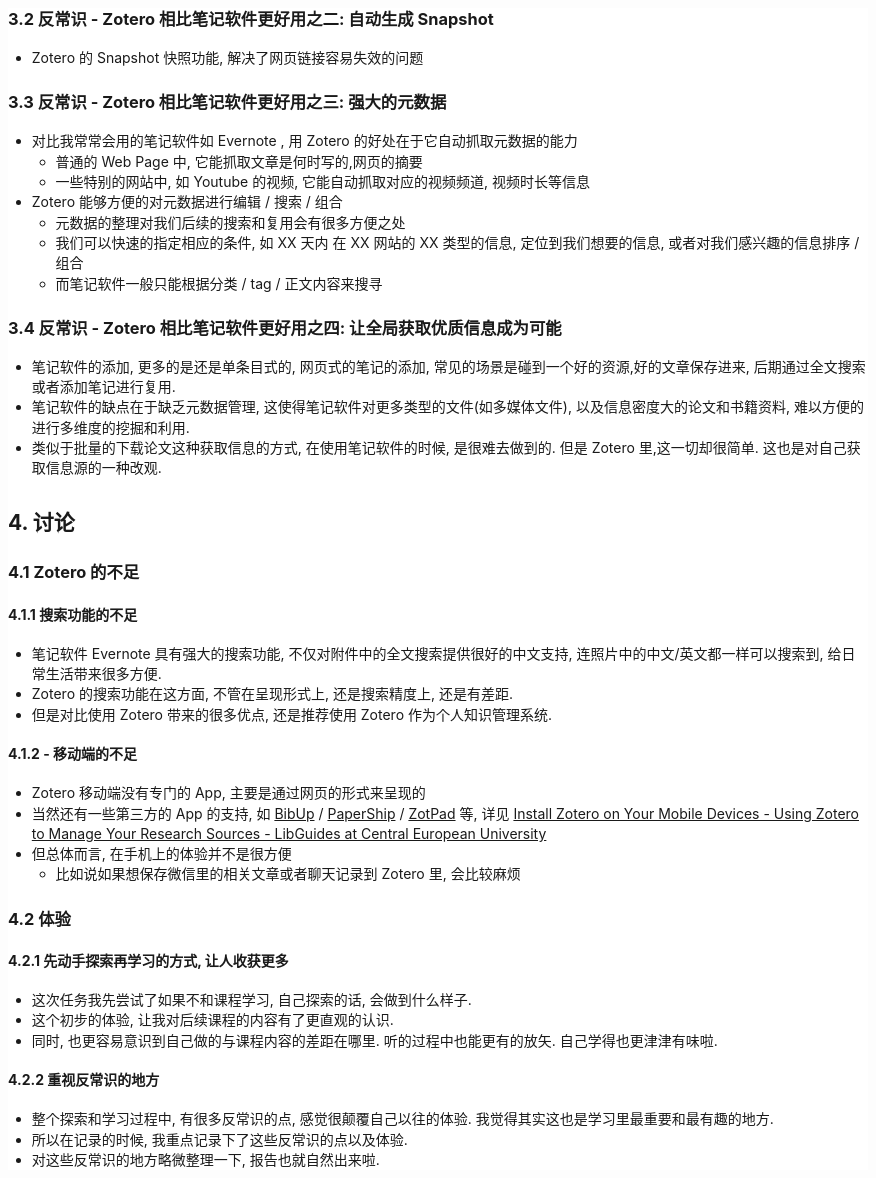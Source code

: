 ### 3.2 反常识 - Zotero 相比笔记软件更好用之二: 自动生成 Snapshot 

- Zotero 的 Snapshot 快照功能, 解决了网页链接容易失效的问题

### 3.3 反常识 - Zotero 相比笔记软件更好用之三: 强大的元数据

- 对比我常常会用的笔记软件如 Evernote , 用 Zotero 的好处在于它自动抓取元数据的能力
    - 普通的 Web Page 中, 它能抓取文章是何时写的,网页的摘要
    - 一些特别的网站中, 如 Youtube 的视频, 它能自动抓取对应的视频频道, 视频时长等信息
- Zotero 能够方便的对元数据进行编辑 / 搜索 / 组合
    - 元数据的整理对我们后续的搜索和复用会有很多方便之处
    - 我们可以快速的指定相应的条件, 如 XX 天内 在 XX 网站的 XX 类型的信息, 定位到我们想要的信息, 或者对我们感兴趣的信息排序 / 组合
    - 而笔记软件一般只能根据分类 / tag / 正文内容来搜寻


### 3.4 反常识 - Zotero 相比笔记软件更好用之四: 让全局获取优质信息成为可能

- 笔记软件的添加, 更多的是还是单条目式的, 网页式的笔记的添加, 常见的场景是碰到一个好的资源,好的文章保存进来, 后期通过全文搜索或者添加笔记进行复用.
- 笔记软件的缺点在于缺乏元数据管理, 这使得笔记软件对更多类型的文件(如多媒体文件), 以及信息密度大的论文和书籍资料, 难以方便的进行多维度的挖掘和利用.
- 类似于批量的下载论文这种获取信息的方式, 在使用笔记软件的时候, 是很难去做到的. 但是 Zotero 里,这一切却很简单. 这也是对自己获取信息源的一种改观.


## 4. 讨论

### 4.1 Zotero 的不足

#### 4.1.1 搜索功能的不足

- 笔记软件 Evernote 具有强大的搜索功能, 不仅对附件中的全文搜索提供很好的中文支持, 连照片中的中文/英文都一样可以搜索到, 给日常生活带来很多方便.
- Zotero 的搜索功能在这方面, 不管在呈现形式上, 还是搜索精度上, 还是有差距.
- 但是对比使用 Zotero 带来的很多优点,  还是推荐使用 Zotero 作为个人知识管理系统.

#### 4.1.2 - 移动端的不足

- Zotero 移动端没有专门的 App, 主要是通过网页的形式来呈现的
- 当然还有一些第三方的 App 的支持, 如 [BibUp](http://nte.unifr.ch/BibUp) / [PaperShip](http://www.papershipapp.com/) / [ZotPad](http://www.zotpad.com/) 等, 详见 [Install Zotero on Your Mobile Devices - Using Zotero to Manage Your Research Sources - LibGuides at Central European University](https://ceu.libguides.com/c.php?g=535235&p=3661744)
- 但总体而言, 在手机上的体验并不是很方便 
    - 比如说如果想保存微信里的相关文章或者聊天记录到 Zotero 里, 会比较麻烦

### 4.2 体验 

#### 4.2.1 先动手探索再学习的方式, 让人收获更多

- 这次任务我先尝试了如果不和课程学习, 自己探索的话, 会做到什么样子.
- 这个初步的体验, 让我对后续课程的内容有了更直观的认识. 
- 同时, 也更容易意识到自己做的与课程内容的差距在哪里. 听的过程中也能更有的放矢. 自己学得也更津津有味啦.

#### 4.2.2 重视反常识的地方

- 整个探索和学习过程中, 有很多反常识的点, 感觉很颠覆自己以往的体验. 我觉得其实这也是学习里最重要和最有趣的地方.
- 所以在记录的时候, 我重点记录下了这些反常识的点以及体验.
- 对这些反常识的地方略微整理一下, 报告也就自然出来啦. 
